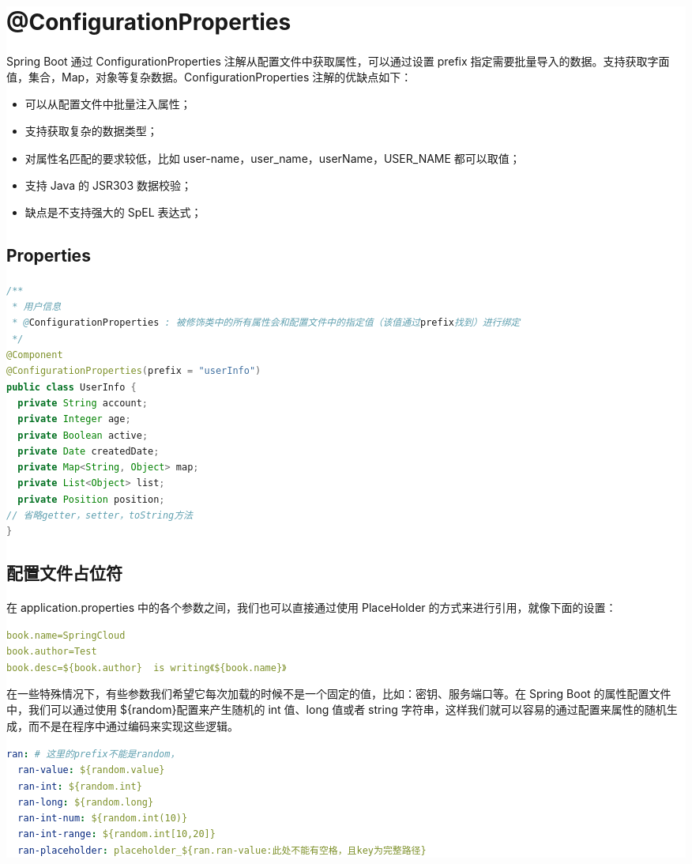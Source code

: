 # @ConfigurationProperties

Spring Boot 通过 ConfigurationProperties 注解从配置文件中获取属性，可以通过设置 prefix 指定需要批量导入的数据。支持获取字面值，集合，Map，对象等复杂数据。ConfigurationProperties 注解的优缺点如下：

- 可以从配置文件中批量注入属性；

- 支持获取复杂的数据类型；

- 对属性名匹配的要求较低，比如 user-name，user_name，userName，USER_NAME 都可以取值；

- 支持 Java 的 JSR303 数据校验；

- 缺点是不支持强大的 SpEL 表达式；

## Properties

```java
/**
 * 用户信息
 * @ConfigurationProperties : 被修饰类中的所有属性会和配置文件中的指定值（该值通过prefix找到）进行绑定
 */
@Component
@ConfigurationProperties(prefix = "userInfo")
public class UserInfo {
  private String account;
  private Integer age;
  private Boolean active;
  private Date createdDate;
  private Map<String, Object> map;
  private List<Object> list;
  private Position position;
// 省略getter，setter，toString方法
}
```

## 配置文件占位符

在 application.properties 中的各个参数之间，我们也可以直接通过使用 PlaceHolder 的方式来进行引用，就像下面的设置：

```yml
book.name=SpringCloud
book.author=Test
book.desc=${book.author}  is writing《${book.name}》
```

在一些特殊情况下，有些参数我们希望它每次加载的时候不是一个固定的值，比如：密钥、服务端口等。在 Spring Boot 的属性配置文件中，我们可以通过使用 \${random}配置来产生随机的 int 值、long 值或者 string 字符串，这样我们就可以容易的通过配置来属性的随机生成，而不是在程序中通过编码来实现这些逻辑。

```yml
ran: # 这里的prefix不能是random，
  ran-value: ${random.value}
  ran-int: ${random.int}
  ran-long: ${random.long}
  ran-int-num: ${random.int(10)}
  ran-int-range: ${random.int[10,20]}
  ran-placeholder: placeholder_${ran.ran-value:此处不能有空格，且key为完整路径}
```
